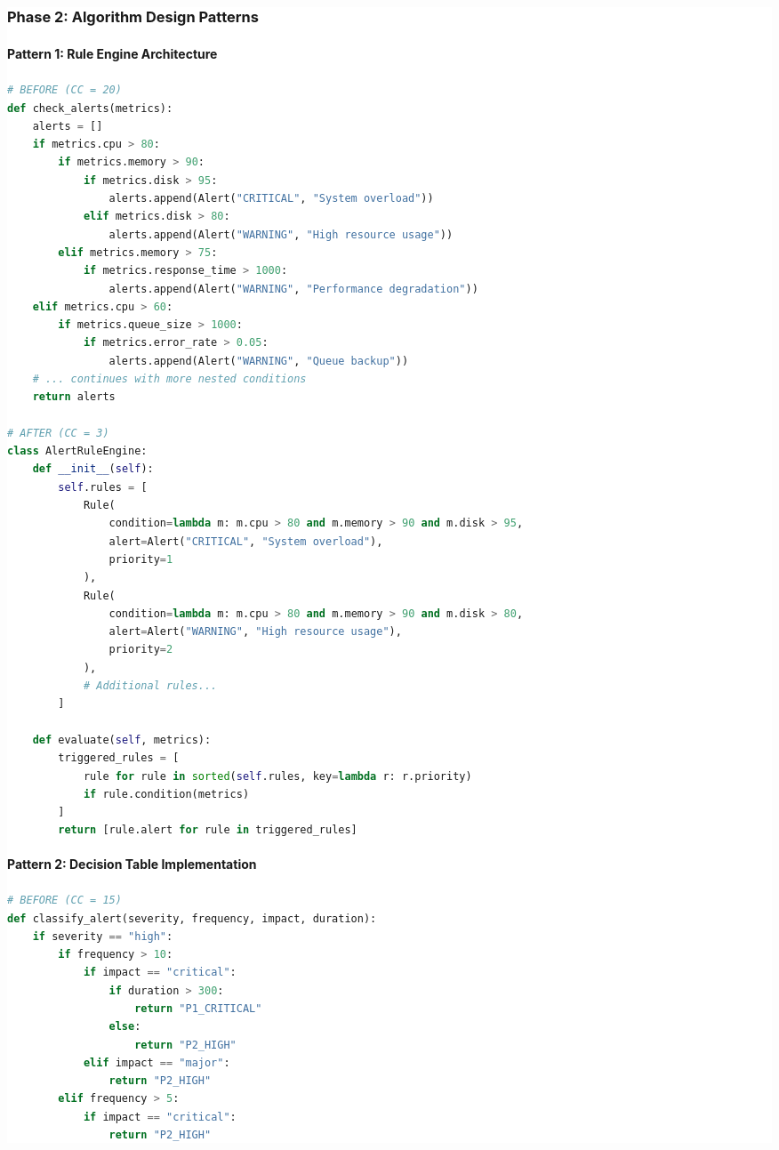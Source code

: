 ### Phase 2: Algorithm Design Patterns

#### Pattern 1: Rule Engine Architecture
```python
# BEFORE (CC = 20)
def check_alerts(metrics):
    alerts = []
    if metrics.cpu > 80:
        if metrics.memory > 90:
            if metrics.disk > 95:
                alerts.append(Alert("CRITICAL", "System overload"))
            elif metrics.disk > 80:
                alerts.append(Alert("WARNING", "High resource usage"))
        elif metrics.memory > 75:
            if metrics.response_time > 1000:
                alerts.append(Alert("WARNING", "Performance degradation"))
    elif metrics.cpu > 60:
        if metrics.queue_size > 1000:
            if metrics.error_rate > 0.05:
                alerts.append(Alert("WARNING", "Queue backup"))
    # ... continues with more nested conditions
    return alerts

# AFTER (CC = 3)
class AlertRuleEngine:
    def __init__(self):
        self.rules = [
            Rule(
                condition=lambda m: m.cpu > 80 and m.memory > 90 and m.disk > 95,
                alert=Alert("CRITICAL", "System overload"),
                priority=1
            ),
            Rule(
                condition=lambda m: m.cpu > 80 and m.memory > 90 and m.disk > 80,
                alert=Alert("WARNING", "High resource usage"),
                priority=2
            ),
            # Additional rules...
        ]
    
    def evaluate(self, metrics):
        triggered_rules = [
            rule for rule in sorted(self.rules, key=lambda r: r.priority)
            if rule.condition(metrics)
        ]
        return [rule.alert for rule in triggered_rules]
```

#### Pattern 2: Decision Table Implementation
```python
# BEFORE (CC = 15)
def classify_alert(severity, frequency, impact, duration):
    if severity == "high":
        if frequency > 10:
            if impact == "critical":
                if duration > 300:
                    return "P1_CRITICAL"
                else:
                    return "P2_HIGH"
            elif impact == "major":
                return "P2_HIGH"
        elif frequency > 5:
            if impact == "critical":
                return "P2_HIGH"
```